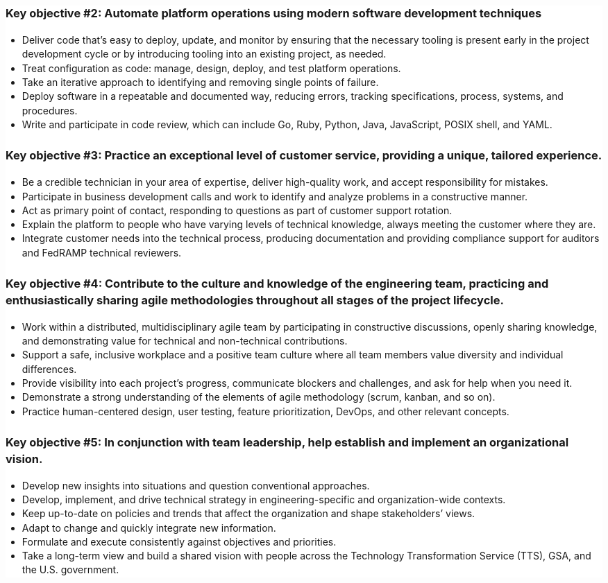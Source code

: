 ### Key objective #2: Automate platform operations using modern software development techniques
- Deliver code that’s easy to deploy, update, and monitor by ensuring that the necessary tooling is present early in the project development cycle or by introducing tooling into an existing project, as needed.
- Treat configuration as code: manage, design, deploy, and test platform operations.
- Take an iterative approach to identifying and removing single points of failure.
- Deploy software in a repeatable and documented way, reducing errors, tracking specifications, process, systems, and procedures.
- Write and participate in code review, which can include Go, Ruby, Python, Java, JavaScript, POSIX shell, and YAML.

### Key objective #3: Practice an exceptional level of customer service, providing a unique, tailored experience.
- Be a credible technician in your area of expertise, deliver high-quality work, and accept responsibility for mistakes. 
- Participate in business development calls and work to identify and analyze problems in a constructive manner. 
- Act as primary point of contact, responding to questions as part of customer support rotation.
- Explain the platform to people who have varying levels of technical knowledge, always meeting the customer where they are. 
- Integrate customer needs into the technical process, producing documentation and providing compliance support for auditors and FedRAMP technical reviewers.


### Key objective #4: Contribute to the culture and knowledge of the engineering team, practicing and enthusiastically sharing agile methodologies throughout all stages of the project lifecycle.
- Work within a distributed, multidisciplinary agile team by participating in constructive discussions, openly sharing knowledge, and demonstrating value for technical and non-technical contributions. 
- Support a safe, inclusive workplace and a positive team culture where all team members value diversity and individual differences. 
- Provide visibility into each project’s progress, communicate blockers and challenges, and ask for help when you need it. 
- Demonstrate a strong understanding of the elements of agile methodology (scrum, kanban, and so on). 
- Practice human-centered design, user testing, feature prioritization, DevOps, and other relevant concepts. 

### Key objective #5: In conjunction with team leadership, help establish and implement an organizational vision.
- Develop new insights into situations and question conventional approaches. 
- Develop, implement, and drive technical strategy in engineering-specific and organization-wide contexts.
- Keep up-to-date on policies and trends that affect the organization and shape stakeholders’ views. 
- Adapt to change and quickly integrate new information. 
- Formulate and execute consistently against objectives and priorities.
- Take a long-term view and build a shared vision with people across the Technology Transformation Service (TTS), GSA, and the U.S. government.
